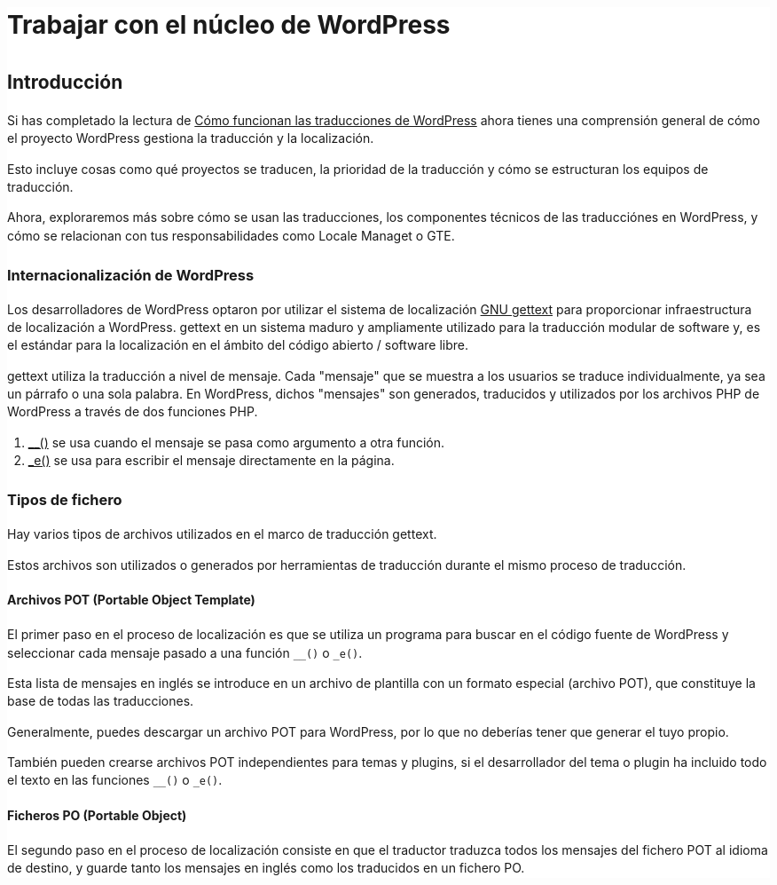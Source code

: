 # Trabajar con el núcleo de WordPress

## Introducción

Si has completado la lectura de [Cómo funcionan las traducciones de WordPress](https://es.wordpress.org/team/handbook/traducciones/formacion/traducir/) ahora tienes una comprensión general de cómo el proyecto WordPress gestiona la traducción y la localización.

Esto incluye cosas como qué proyectos se traducen, la prioridad de la traducción y cómo se estructuran los equipos de traducción.

Ahora, exploraremos más sobre cómo se usan las traducciones, los componentes técnicos de las traducciónes en WordPress, y cómo se relacionan con tus responsabilidades como Locale Managet o GTE.

### Internacionalización de WordPress

Los desarrolladores de WordPress optaron por utilizar el sistema de localización [GNU gettext](https://www.gnu.org/software/gettext/) para proporcionar infraestructura de localización a WordPress. gettext en un sistema maduro y ampliamente utilizado para la traducción modular de software y, es el estándar para la localización en el ámbito del código abierto / software libre.

gettext utiliza la traducción a nivel de mensaje. Cada "mensaje" que se muestra a los usuarios se traduce individualmente, ya sea un párrafo o una sola palabra. En WordPress, dichos "mensajes" son generados, traducidos y utilizados por los archivos PHP de WordPress a través de dos funciones PHP.

1. [__()](https://developer.wordpress.org/reference/functions/__/) se usa cuando el mensaje se pasa como argumento a otra función.
2. [_e()](https://developer.wordpress.org/reference/functions/_e/) se usa para escribir el mensaje directamente en la página.

### Tipos de fichero

Hay varios tipos de archivos utilizados en el marco de traducción gettext.

Estos archivos son utilizados o generados por herramientas de traducción durante el mismo proceso de traducción.

#### Archivos POT (Portable Object Template)

El primer paso en el proceso de localización es que se utiliza un programa para buscar en el código fuente de WordPress y seleccionar cada mensaje pasado a una función `__()` o `_e()`.

Esta lista de mensajes en inglés se introduce en un archivo de plantilla con un formato especial (archivo POT), que constituye la base de todas las traducciones.

Generalmente, puedes descargar un archivo POT para WordPress, por lo que no deberías tener que generar el tuyo propio.

También pueden crearse archivos POT independientes para temas y plugins, si el desarrollador del tema o plugin ha incluido todo el texto en las funciones `__()` o `_e()`.

#### Ficheros PO (Portable Object)

El segundo paso en el proceso de localización consiste en que el traductor traduzca todos los mensajes del fichero POT al idioma de destino, y guarde tanto los mensajes en inglés como los traducidos en un fichero PO.
